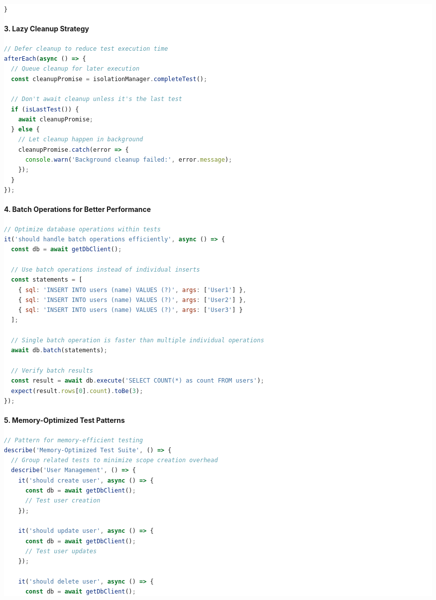 ```javascript
}
```

#### 3. Lazy Cleanup Strategy

```javascript
// Defer cleanup to reduce test execution time
afterEach(async () => {
  // Queue cleanup for later execution
  const cleanupPromise = isolationManager.completeTest();

  // Don't await cleanup unless it's the last test
  if (isLastTest()) {
    await cleanupPromise;
  } else {
    // Let cleanup happen in background
    cleanupPromise.catch(error => {
      console.warn('Background cleanup failed:', error.message);
    });
  }
});
```

#### 4. Batch Operations for Better Performance

```javascript
// Optimize database operations within tests
it('should handle batch operations efficiently', async () => {
  const db = await getDbClient();

  // Use batch operations instead of individual inserts
  const statements = [
    { sql: 'INSERT INTO users (name) VALUES (?)', args: ['User1'] },
    { sql: 'INSERT INTO users (name) VALUES (?)', args: ['User2'] },
    { sql: 'INSERT INTO users (name) VALUES (?)', args: ['User3'] }
  ];

  // Single batch operation is faster than multiple individual operations
  await db.batch(statements);

  // Verify batch results
  const result = await db.execute('SELECT COUNT(*) as count FROM users');
  expect(result.rows[0].count).toBe(3);
});
```

#### 5. Memory-Optimized Test Patterns

```javascript
// Pattern for memory-efficient testing
describe('Memory-Optimized Test Suite', () => {
  // Group related tests to minimize scope creation overhead
  describe('User Management', () => {
    it('should create user', async () => {
      const db = await getDbClient();
      // Test user creation
    });

    it('should update user', async () => {
      const db = await getDbClient();
      // Test user updates
    });

    it('should delete user', async () => {
      const db = await getDbClient();
```